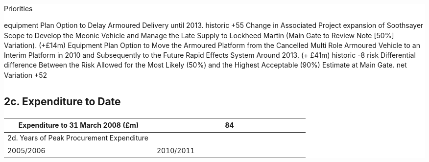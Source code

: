 Priorities</Td>
<td>equipment Plan Option to Delay Armoured Delivery until 2013.</Td>
</Tr>
<tr>
<td>historic</Td>
<td>+55</Td>
<td>
Change in Associated Project
</Td>
<td>expansion of Soothsayer Scope to Develop the Meonic Vehicle and Manage the Late Supply to Lockheed Martin (Main Gate to Review Note
[50%] Variation). (+£14m) Equipment Plan Option to Move the Armoured Platform from the Cancelled Multi Role Armoured Vehicle to an Interim Platform in 2010 and Subsequently to the Future Rapid Effects System Around 2013. (+ £41m)</Td>
</Tr>
<tr>
<td>historic</Td>
<td>-8</Td>
<td>risk Differential</Td>
<td>difference Between the Risk Allowed for the Most Likely (50%) and the Highest Acceptable (90%) Estimate at Main Gate.</Td>
</Tr>
<tr>
<td>net Variation</Td>
<td>+52</Td>
<td></Td>
<td></Td>
</Tr>
</Tbody>
</Table>

## 2c. Expenditure to Date

<table>
<colgroup>
<col Style="Width: 49%" />
<col Style="Width: 50%" />
</Colgroup>
<thead>
<tr>
<th>
Expenditure to 31 March 2008 (£m)
</Th>
<th>
84
</Th>
</Tr>
</Thead>
<tbody>
<tr>
<td>2d. Years of Peak Procurement Expenditure</Td>
<td></Td>
</Tr>
<tr>
<td>
2005/2006
</Td>
<td>
2010/2011
</Td>
</Tr>
</Tbody>
</Table>
